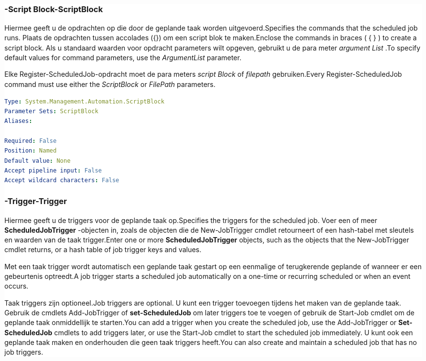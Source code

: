 ### <span data-ttu-id="822f5-224">-Script Block</span><span class="sxs-lookup"><span data-stu-id="822f5-224">-ScriptBlock</span></span>
<span data-ttu-id="822f5-225">Hiermee geeft u de opdrachten op die door de geplande taak worden uitgevoerd.</span><span class="sxs-lookup"><span data-stu-id="822f5-225">Specifies the commands that the scheduled job runs.</span></span>
<span data-ttu-id="822f5-226">Plaats de opdrachten tussen accolades ({}) om een script blok te maken.</span><span class="sxs-lookup"><span data-stu-id="822f5-226">Enclose the commands in braces ( { } ) to create a script block.</span></span>
<span data-ttu-id="822f5-227">Als u standaard waarden voor opdracht parameters wilt opgeven, gebruikt u de para meter *argument List* .</span><span class="sxs-lookup"><span data-stu-id="822f5-227">To specify default values for command parameters, use the *ArgumentList* parameter.</span></span>

<span data-ttu-id="822f5-228">Elke Register-ScheduledJob-opdracht moet de para meters *script Block* of *filepath* gebruiken.</span><span class="sxs-lookup"><span data-stu-id="822f5-228">Every Register-ScheduledJob command must use either the *ScriptBlock* or *FilePath* parameters.</span></span>

```yaml
Type: System.Management.Automation.ScriptBlock
Parameter Sets: ScriptBlock
Aliases:

Required: False
Position: Named
Default value: None
Accept pipeline input: False
Accept wildcard characters: False
```

### <span data-ttu-id="822f5-229">-Trigger</span><span class="sxs-lookup"><span data-stu-id="822f5-229">-Trigger</span></span>
<span data-ttu-id="822f5-230">Hiermee geeft u de triggers voor de geplande taak op.</span><span class="sxs-lookup"><span data-stu-id="822f5-230">Specifies the triggers for the scheduled job.</span></span>
<span data-ttu-id="822f5-231">Voer een of meer **ScheduledJobTrigger** -objecten in, zoals de objecten die de New-JobTrigger cmdlet retourneert of een hash-tabel met sleutels en waarden van de taak trigger.</span><span class="sxs-lookup"><span data-stu-id="822f5-231">Enter one or more **ScheduledJobTrigger** objects, such as the objects that the New-JobTrigger cmdlet returns, or a hash table of job trigger keys and values.</span></span>

<span data-ttu-id="822f5-232">Met een taak trigger wordt automatisch een geplande taak gestart op een eenmalige of terugkerende geplande of wanneer er een gebeurtenis optreedt.</span><span class="sxs-lookup"><span data-stu-id="822f5-232">A job trigger starts a scheduled job automatically on a one-time or recurring scheduled or when an event occurs.</span></span>

<span data-ttu-id="822f5-233">Taak triggers zijn optioneel.</span><span class="sxs-lookup"><span data-stu-id="822f5-233">Job triggers are optional.</span></span>
<span data-ttu-id="822f5-234">U kunt een trigger toevoegen tijdens het maken van de geplande taak. Gebruik de cmdlets Add-JobTrigger of **set-ScheduledJob** om later triggers toe te voegen of gebruik de Start-Job cmdlet om de geplande taak onmiddellijk te starten.</span><span class="sxs-lookup"><span data-stu-id="822f5-234">You can add a trigger when you create the scheduled job, use the Add-JobTrigger or **Set-ScheduledJob** cmdlets to add triggers later, or use the Start-Job cmdlet to start the scheduled job immediately.</span></span>
<span data-ttu-id="822f5-235">U kunt ook een geplande taak maken en onderhouden die geen taak triggers heeft.</span><span class="sxs-lookup"><span data-stu-id="822f5-235">You can also create and maintain a scheduled job that has no job triggers.</span></span>
